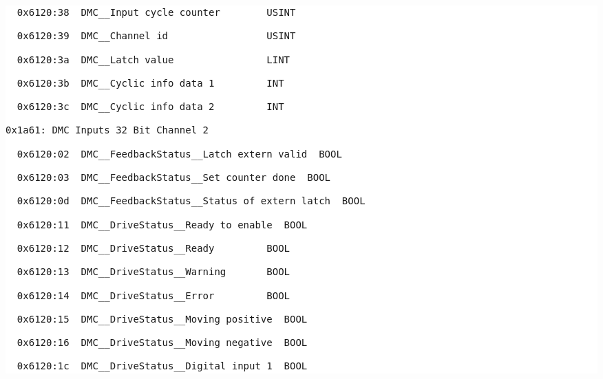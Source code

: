 <td class="first" colspan=2 align="left"><pre>  0x6120:38  DMC__Input cycle counter        USINT</pre></td>
</tr>
<tr class="txpdo">
<td class="first" colspan=2 align="left"><pre>  0x6120:39  DMC__Channel id                 USINT</pre></td>
</tr>
<tr class="txpdo">
<td class="first" colspan=2 align="left"><pre>  0x6120:3a  DMC__Latch value                LINT</pre></td>
</tr>
<tr class="txpdo">
<td class="first" colspan=2 align="left"><pre>  0x6120:3b  DMC__Cyclic info data 1         INT</pre></td>
</tr>
<tr class="txpdo">
<td class="first" colspan=2 align="left"><pre>  0x6120:3c  DMC__Cyclic info data 2         INT</pre></td>
</tr>
<tr class="txpdo pdosection">
<td class="first" colspan=2 align="left"><pre>0x1a61: DMC Inputs 32 Bit Channel 2</pre></td>
</tr>
<tr class="txpdo">
<td class="first" colspan=2 align="left"><pre>  0x6120:02  DMC__FeedbackStatus__Latch extern valid  BOOL</pre></td>
</tr>
<tr class="txpdo">
<td class="first" colspan=2 align="left"><pre>  0x6120:03  DMC__FeedbackStatus__Set counter done  BOOL</pre></td>
</tr>
<tr class="txpdo">
<td class="first" colspan=2 align="left"><pre>  0x6120:0d  DMC__FeedbackStatus__Status of extern latch  BOOL</pre></td>
</tr>
<tr class="txpdo">
<td class="first" colspan=2 align="left"><pre>  0x6120:11  DMC__DriveStatus__Ready to enable  BOOL</pre></td>
</tr>
<tr class="txpdo">
<td class="first" colspan=2 align="left"><pre>  0x6120:12  DMC__DriveStatus__Ready         BOOL</pre></td>
</tr>
<tr class="txpdo">
<td class="first" colspan=2 align="left"><pre>  0x6120:13  DMC__DriveStatus__Warning       BOOL</pre></td>
</tr>
<tr class="txpdo">
<td class="first" colspan=2 align="left"><pre>  0x6120:14  DMC__DriveStatus__Error         BOOL</pre></td>
</tr>
<tr class="txpdo">
<td class="first" colspan=2 align="left"><pre>  0x6120:15  DMC__DriveStatus__Moving positive  BOOL</pre></td>
</tr>
<tr class="txpdo">
<td class="first" colspan=2 align="left"><pre>  0x6120:16  DMC__DriveStatus__Moving negative  BOOL</pre></td>
</tr>
<tr class="txpdo">
<td class="first" colspan=2 align="left"><pre>  0x6120:1c  DMC__DriveStatus__Digital input 1  BOOL</pre></td>
</tr>
<tr class="txpdo">